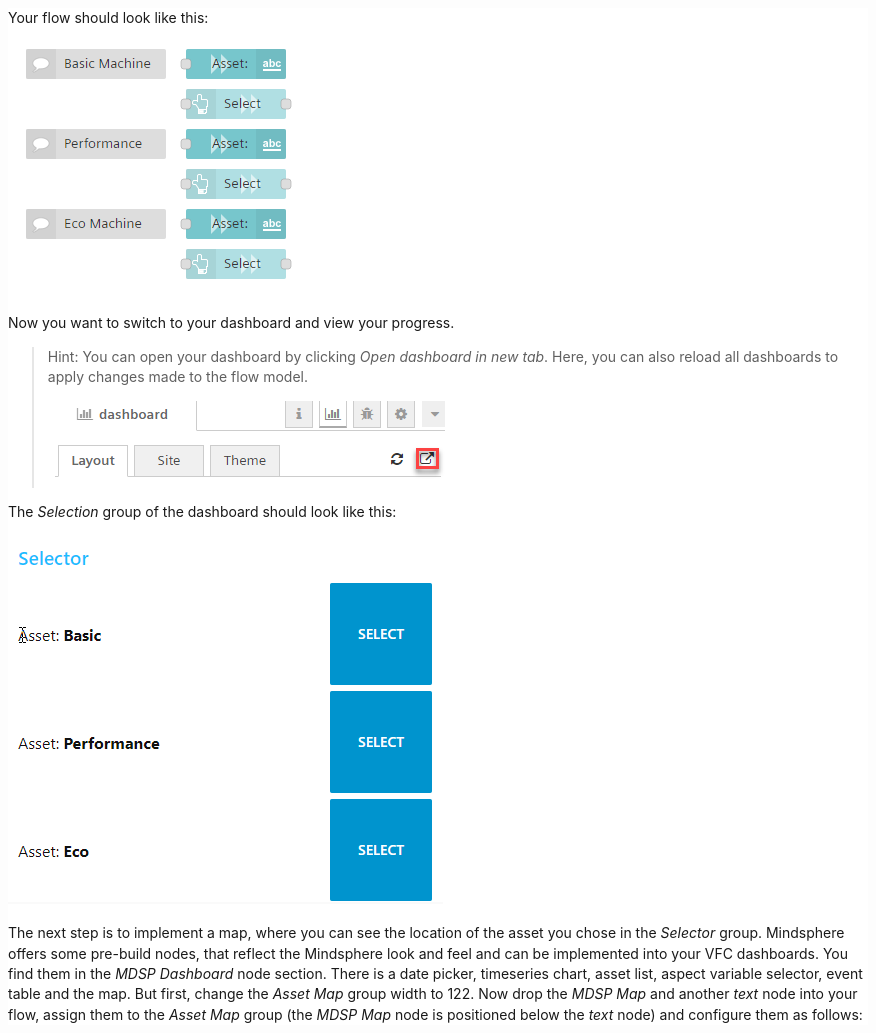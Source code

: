 Your flow should look like this:

![flow_actual](./doc/flowpic_1.png)

Now you want to switch to your dashboard and view your progress.
>Hint: You can open your dashboard by clicking *Open dashboard in new tab*. Here, you can also reload all dashboards to apply changes made to the flow model.
>
>![how_to_open_dashboard](./doc/open_dashboard.png)

The *Selection* group of the dashboard should look like this:

![Selection_actual](./doc/dashpic_1.png)

The next step is to implement a map, where you can see the location of the asset you chose in the *Selector* group. Mindsphere offers some pre-build nodes, that reflect the Mindsphere look and feel and can be implemented into your VFC dashboards. You find them in the *MDSP Dashboard* node section. There is a date picker, timeseries chart, asset list, aspect variable selector, event table and the map. But first, change the *Asset Map* group width to 122. Now drop the *MDSP Map* and another *text* node into your flow, assign them to the *Asset Map* group (the *MDSP Map* node is positioned below the *text* node)  and configure them as follows:
